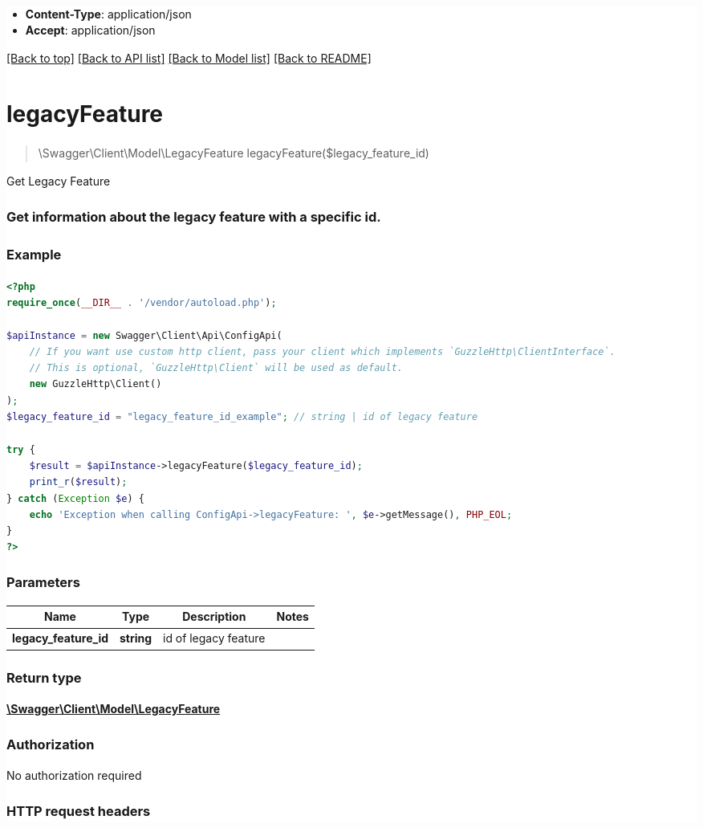  - **Content-Type**: application/json
 - **Accept**: application/json

[[Back to top]](#) [[Back to API list]](../../README.md#documentation-for-api-endpoints) [[Back to Model list]](../../README.md#documentation-for-models) [[Back to README]](../../README.md)

# **legacyFeature**
> \Swagger\Client\Model\LegacyFeature legacyFeature($legacy_feature_id)

Get Legacy Feature

### Get information about the legacy feature with a specific id.

### Example
```php
<?php
require_once(__DIR__ . '/vendor/autoload.php');

$apiInstance = new Swagger\Client\Api\ConfigApi(
    // If you want use custom http client, pass your client which implements `GuzzleHttp\ClientInterface`.
    // This is optional, `GuzzleHttp\Client` will be used as default.
    new GuzzleHttp\Client()
);
$legacy_feature_id = "legacy_feature_id_example"; // string | id of legacy feature

try {
    $result = $apiInstance->legacyFeature($legacy_feature_id);
    print_r($result);
} catch (Exception $e) {
    echo 'Exception when calling ConfigApi->legacyFeature: ', $e->getMessage(), PHP_EOL;
}
?>
```

### Parameters

Name | Type | Description  | Notes
------------- | ------------- | ------------- | -------------
 **legacy_feature_id** | **string**| id of legacy feature |

### Return type

[**\Swagger\Client\Model\LegacyFeature**](../Model/LegacyFeature.md)

### Authorization

No authorization required

### HTTP request headers
